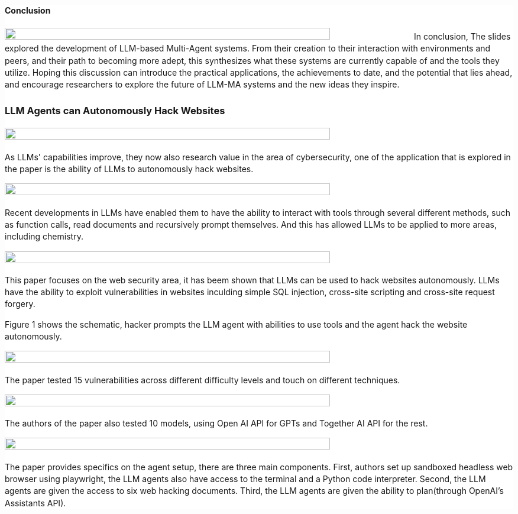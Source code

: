 #### Conclusion

<img src="{{ site.baseurl }}/Lectures/S0-L23/images/29.png" width="80%" height="80%">
In conclusion, The slides explored the development of LLM-based Multi-Agent systems. From their creation to their interaction with environments and peers, and their path to becoming more adept, this synthesizes what these systems are currently capable of and the tools they utilize. Hoping this discussion can introduce the practical applications, the achievements to date, and the potential that lies ahead, and encourage researchers to explore the future of LLM-MA systems and the new ideas they inspire.

### LLM Agents can Autonomously Hack Websites
<img src="{{ site.baseurl }}/Lectures/S0-L23/images/sh1.png" width="80%" height="80%">

As LLMs' capabilities improve, they now also research value in the area of cybersecurity, one of the application that 
is explored in the paper is the ability of LLMs to autonomously hack websites.

<img src="{{ site.baseurl }}/Lectures/S0-L23/images/sh2.png" width="80%" height="80%">

Recent developments in LLMs have enabled them to have the ability to interact with tools through several different methods,
such as function calls, read documents and recursively prompt themselves. And this has allowed LLMs to be applied to more
areas, including chemistry. 

<img src="{{ site.baseurl }}/Lectures/S0-L23/images/sh3.png" width="80%" height="80%">

This paper focuses on the web security area, it has beem shown that LLMs can be used to hack websites autonomously. LLMs
have the ability to exploit vulnerabilities in websites inculding simple SQL injection, cross-site scripting and cross-site
request forgery. 

Figure 1 shows the schematic, hacker prompts the LLM agent with abilities to use tools and the agent hack the website 
autonomously.

<img src="{{ site.baseurl }}/Lectures/S0-L23/images/sh4.png" width="80%" height="80%">

The paper tested 15 vulnerabilities across different difficulty levels and touch on different techniques.

<img src="{{ site.baseurl }}/Lectures/S0-L23/images/sh5.png" width="80%" height="80%">

The authors of the paper also tested 10 models, using Open AI API for GPTs and Together AI API for the rest.

<img src="{{ site.baseurl }}/Lectures/S0-L23/images/sh6.png" width="80%" height="80%">

The paper provides specifics on the agent setup, there are three main components. First, authors set up sandboxed 
headless web browser using playwright, the LLM agents also have access to the terminal and a Python code interpreter.
Second, the LLM agents are given the access to six web hacking documents. Third, the LLM agents are given the ability 
to plan(through OpenAI’s Assistants API).
